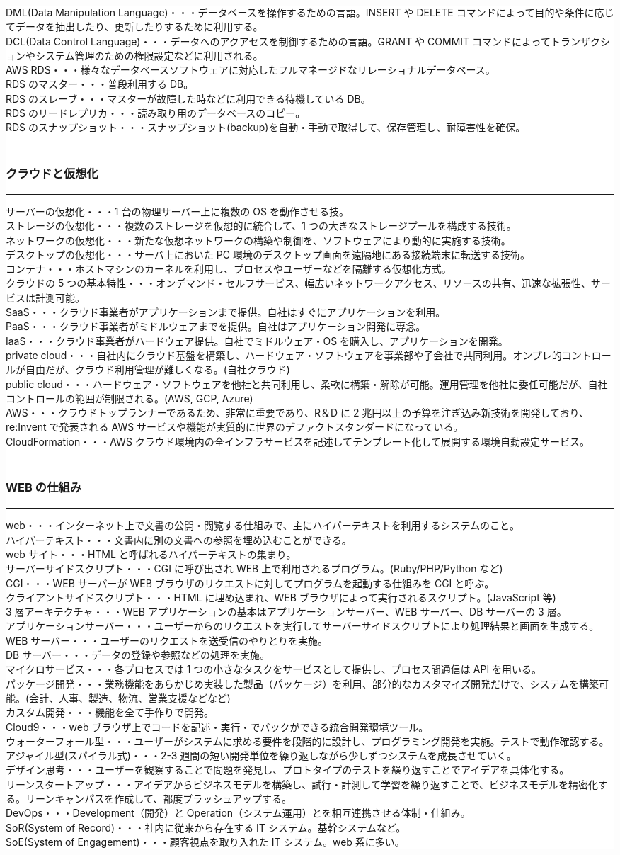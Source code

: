 DML(Data Manipulation Language)・・・データベースを操作するための言語。INSERT や DELETE コマンドによって目的や条件に応じてデータを抽出したり、更新したりするために利用する。<br>
DCL(Data Control Language)・・・データへのアクアセスを制御するための言語。GRANT や COMMIT コマンドによってトランザクションやシステム管理のための権限設定などに利用される。<br>
AWS RDS・・・様々なデータベースソフトウェアに対応したフルマネージドなリレーショナルデータベース。<br>
RDS のマスター・・・普段利用する DB。<br>
RDS のスレーブ・・・マスターが故障した時などに利用できる待機している DB。<br>
RDS のリードレプリカ・・・読み取り用のデータベースのコピー。<br>
RDS のスナップショット・・・スナップショット(backup)を自動・手動で取得して、保存管理し、耐障害性を確保。<br><br>

### クラウドと仮想化

---

サーバーの仮想化・・・1 台の物理サーバー上に複数の OS を動作させる技。<br>
ストレージの仮想化・・・複数のストレージを仮想的に統合して、1 つの大きなストレージプールを構成する技術。<br>
ネットワークの仮想化・・・新たな仮想ネットワークの構築や制御を、ソフトウェアにより動的に実施する技術。<br>
デスクトップの仮想化・・・サーバ上においた PC 環境のデスクトップ画面を遠隔地にある接続端末に転送する技術。<br>
コンテナ・・・ホストマシンのカーネルを利用し、プロセスやユーザーなどを隔離する仮想化方式。<br>
クラウドの 5 つの基本特性・・・オンデマンド・セルフサービス、幅広いネットワークアクセス、リソースの共有、迅速な拡張性、サービスは計測可能。<br>
SaaS・・・クラウド事業者がアプリケーションまで提供。自社はすぐにアプリケーションを利用。<br>
PaaS・・・クラウド事業者がミドルウェアまでを提供。自社はアプリケーション開発に専念。<br>
IaaS・・・クラウド事業者がハードウェア提供。自社でミドルウェア・OS を購入し、アプリケーションを開発。<br>
private cloud・・・自社内にクラウド基盤を構築し、ハードウェア・ソフトウェアを事業部や子会社で共同利用。オンプレ的コントロールが自由だが、クラウド利用管理が難しくなる。(自社クラウド)<br>
public cloud・・・ハードウェア・ソフトウェアを他社と共同利用し、柔軟に構築・解除が可能。運用管理を他社に委任可能だが、自社コントロールの範囲が制限される。(AWS, GCP, Azure)<br>
AWS・・・クラウドトップランナーであるため、非常に重要であり、R＆D に 2 兆円以上の予算を注ぎ込み新技術を開発しており、re:Invent で発表される AWS サービスや機能が実質的に世界のデファクトスタンダードになっている。<br>
CloudFormation・・・AWS クラウド環境内の全インフラサービスを記述してテンプレート化して展開する環境自動設定サービス。<br><br>

### WEB の仕組み

---

web・・・インターネット上で文書の公開・閲覧する仕組みで、主にハイパーテキストを利用するシステムのこと。<br>
ハイパーテキスト・・・文書内に別の文書への参照を埋め込むことができる。<br>
web サイト・・・HTML と呼ばれるハイパーテキストの集まり。<br>
サーバーサイドスクリプト・・・CGI に呼び出され WEB 上で利用されるプログラム。(Ruby/PHP/Python など)<br>
CGI・・・WEB サーバーが WEB ブラウザのリクエストに対してプログラムを起動する仕組みを CGI と呼ぶ。<br>
クライアントサイドスクリプト・・・HTML に埋め込まれ、WEB ブラウザによって実行されるスクリプト。(JavaScript 等)<br>
3 層アーキテクチャ・・・WEB アプリケーションの基本はアプリケーションサーバー、WEB サーバー、DB サーバーの 3 層。<br>
アプリケーションサーバー・・・ユーザーからのリクエストを実行してサーバーサイドスクリプトにより処理結果と画面を生成する。<br>
WEB サーバー・・・ユーザーのリクエストを送受信のやりとりを実施。<br>
DB サーバー・・・データの登録や参照などの処理を実施。<br>
マイクロサービス・・・各プロセスでは 1 つの小さなタスクをサービスとして提供し、プロセス間通信は API を用いる。<br>
パッケージ開発・・・業務機能をあらかじめ実装した製品（パッケージ）を利用、部分的なカスタマイズ開発だけで、システムを構築可能。(会計、人事、製造、物流、営業支援などなど)<br>
カスタム開発・・・機能を全て手作りで開発。<br>
Cloud9・・・web ブラウザ上でコードを記述・実行・でバックができる統合開発環境ツール。<br>
ウォーターフォール型・・・ユーザーがシステムに求める要件を段階的に設計し、プログラミング開発を実施。テストで動作確認する。<br>
アジャイル型(スパイラル式)・・・2-3 週間の短い開発単位を繰り返しながら少しずつシステムを成長させていく。<br>
デザイン思考・・・ユーザーを観察することで問題を発見し、プロトタイプのテストを繰り返すことでアイデアを具体化する。<br>
リーンスタートアップ・・・アイデアからビジネスモデルを構築し、試行・計測して学習を繰り返すことで、ビジネスモデルを精密化する。リーンキャンパスを作成して、都度ブラッシュアップする。<br>
DevOps・・・Development（開発）と Operation（システム運用）とを相互連携させる体制・仕組み。<br>
SoR(System of Record)・・・社内に従来から存在する IT システム。基幹システムなど。<br>
SoE(System of Engagement)・・・顧客視点を取り入れた IT システム。web 系に多い。<br>
